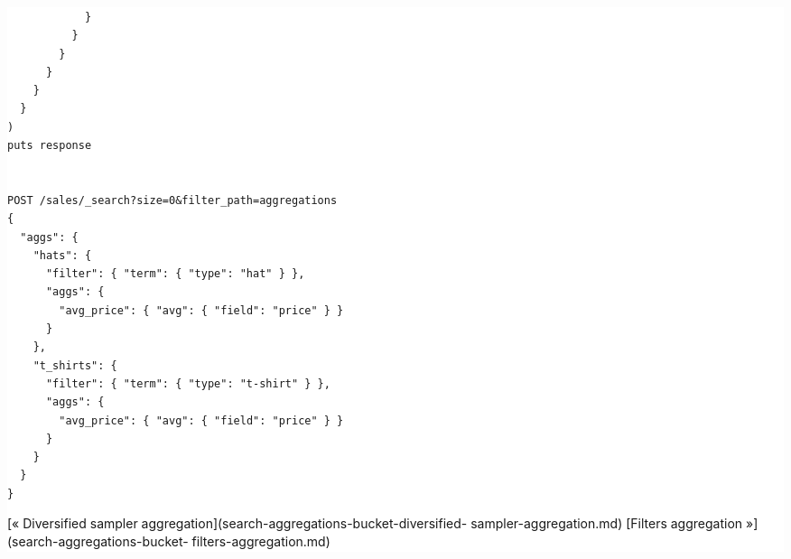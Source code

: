                 }
              }
            }
          }
        }
      }
    )
    puts response
    
    
    POST /sales/_search?size=0&filter_path=aggregations
    {
      "aggs": {
        "hats": {
          "filter": { "term": { "type": "hat" } },
          "aggs": {
            "avg_price": { "avg": { "field": "price" } }
          }
        },
        "t_shirts": {
          "filter": { "term": { "type": "t-shirt" } },
          "aggs": {
            "avg_price": { "avg": { "field": "price" } }
          }
        }
      }
    }

[« Diversified sampler aggregation](search-aggregations-bucket-diversified-
sampler-aggregation.md) [Filters aggregation »](search-aggregations-bucket-
filters-aggregation.md)
